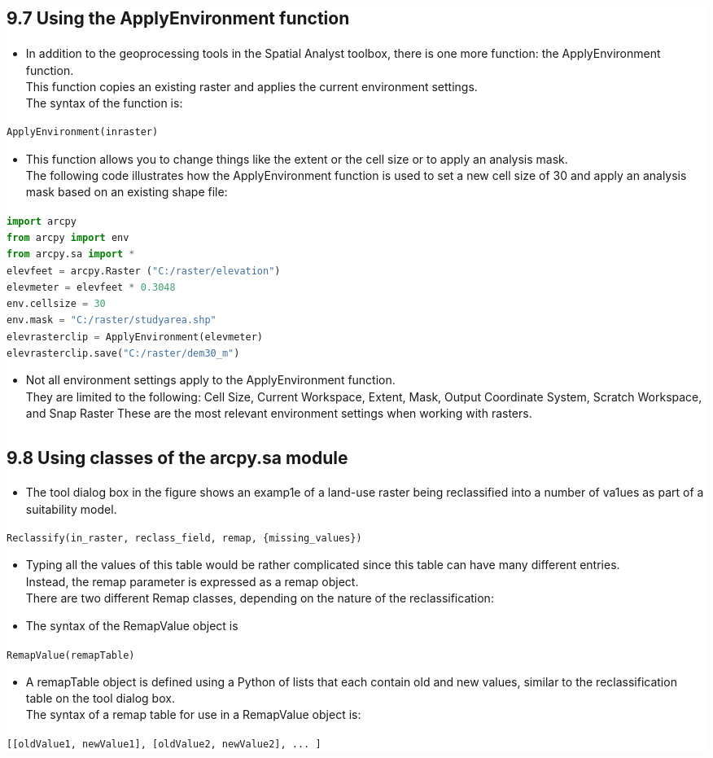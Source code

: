## 9.7 Using the ApplyEnvironment function
* In addition to the geoprocessing tools in the Spatial Analyst toolbox, there is one more function: the ApplyEnvironment function.  
This function copies an existing raster and applies the current environment settings.  
The syntax of the function is:  
```python
ApplyEnvironment(inraster)
```

* This function allows you to change things like the extent or the cell size or to apply an analysis mask.  
The following code illustrates how the ApplyEnvironment function is used to set a new cell size of 30 and apply an analysis mask based on an existing shape file:  
```python
import arcpy
from arcpy import env
from arcpy.sa import *
elevfeet = arcpy.Raster ("C:/raster/elevation")
elevmeter = elevfeet * 0.3048
env.cellsize = 30
env.mask = "C:/raster/studyarea.shp"
elevrasterclip = ApplyEnvironment(elevmeter)
elevrasterclip.save("C:/raster/dem30_m")
```
* Not all environment settings apply to the ApplyEnvironment function.  
They are limited to the following: Cell Size, Current Workspace, Extent, Mask, Output Coordinate System, Scratch Workspace, and Snap Raster These are the most relevant environment settings when working with rasters.  


## 9.8 Using classes of the arcpy.sa module
* The tool dialog box in the figure shows an examp1e of a land-use raster being reclassified into a number of va1ues as part of a suitability model.  
```python
Reclassify(in_raster, reclass_field, remap, {missing_values})
```

* Typing all the values of this table would be rather complicated since this table can have many different entries.    
Instead, the remap parameter is expressed as a remap object.  
There are two different Remap classes, depending on the nature of the reclassification:

* The syntax of the RemapValue object is
```python
RemapValue(remapTable)
```

* A remapTable object is defined using a Python of lists that each contain old and new values, similar to the reclassification table on the tool dialog box.  
The syntax of a remap table for use in a RemapValue object is:  
```python
[[oldValue1, newValue1], [oldValue2, newValue2], ... ]
```  
